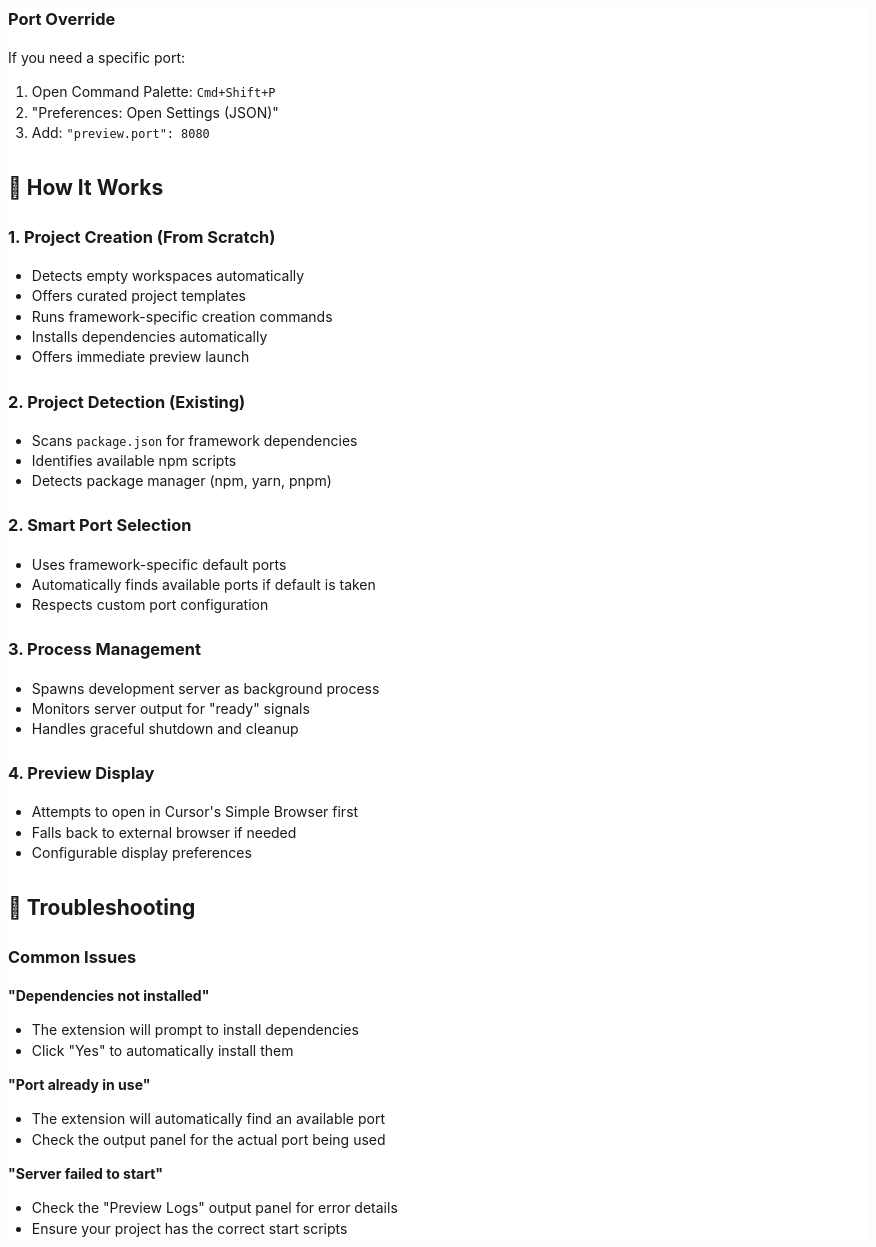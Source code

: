 ### Port Override
If you need a specific port:
1. Open Command Palette: `Cmd+Shift+P`
2. "Preferences: Open Settings (JSON)"
3. Add: `"preview.port": 8080`

## 🔧 How It Works

### 1. Project Creation (From Scratch)
- Detects empty workspaces automatically
- Offers curated project templates
- Runs framework-specific creation commands
- Installs dependencies automatically
- Offers immediate preview launch

### 2. Project Detection (Existing)
- Scans `package.json` for framework dependencies
- Identifies available npm scripts
- Detects package manager (npm, yarn, pnpm)

### 2. Smart Port Selection
- Uses framework-specific default ports
- Automatically finds available ports if default is taken
- Respects custom port configuration

### 3. Process Management
- Spawns development server as background process
- Monitors server output for "ready" signals
- Handles graceful shutdown and cleanup

### 4. Preview Display
- Attempts to open in Cursor's Simple Browser first
- Falls back to external browser if needed
- Configurable display preferences

## 🐛 Troubleshooting

### Common Issues

**"Dependencies not installed"**
- The extension will prompt to install dependencies
- Click "Yes" to automatically install them

**"Port already in use"**
- The extension will automatically find an available port
- Check the output panel for the actual port being used

**"Server failed to start"**
- Check the "Preview Logs" output panel for error details
- Ensure your project has the correct start scripts

